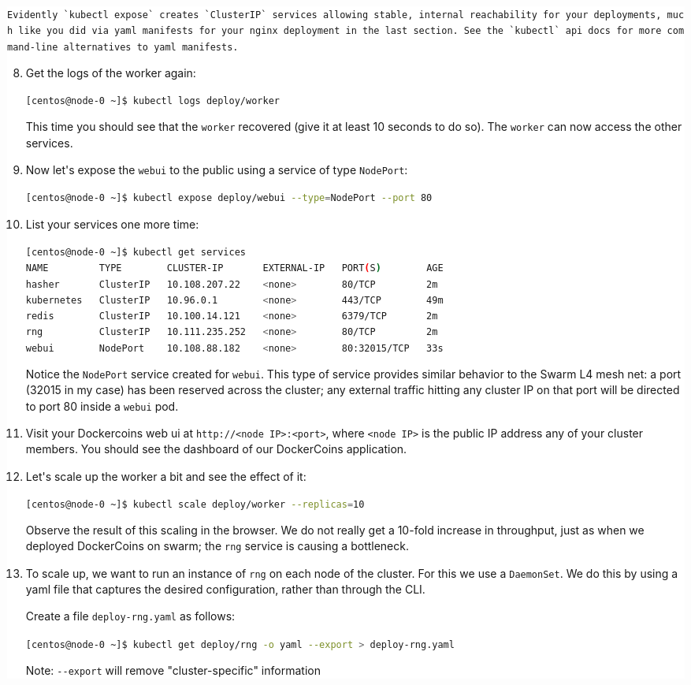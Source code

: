     Evidently `kubectl expose` creates `ClusterIP` services allowing stable, internal reachability for your deployments, much like you did via yaml manifests for your nginx deployment in the last section. See the `kubectl` api docs for more command-line alternatives to yaml manifests.

8.  Get the logs of the worker again:

    ```bash
    [centos@node-0 ~]$ kubectl logs deploy/worker
    ```

    This time you should see that the `worker` recovered (give it at least 10 seconds to do so). The `worker` can now access the other services.

9.  Now let's expose the `webui` to the public using a service of type `NodePort`:

    ```bash
    [centos@node-0 ~]$ kubectl expose deploy/webui --type=NodePort --port 80
    ```

10. List your services one more time:

    ```bash
    [centos@node-0 ~]$ kubectl get services
    NAME         TYPE        CLUSTER-IP       EXTERNAL-IP   PORT(S)        AGE
    hasher       ClusterIP   10.108.207.22    <none>        80/TCP         2m
    kubernetes   ClusterIP   10.96.0.1        <none>        443/TCP        49m
    redis        ClusterIP   10.100.14.121    <none>        6379/TCP       2m
    rng          ClusterIP   10.111.235.252   <none>        80/TCP         2m
    webui        NodePort    10.108.88.182    <none>        80:32015/TCP   33s
    ```

    Notice the `NodePort` service created for `webui`. This type of service provides similar behavior to the Swarm L4 mesh net: a port (32015 in my case) has been reserved across the cluster; any external traffic hitting any cluster IP on that port will be directed to port 80 inside a `webui` pod.

11. Visit your Dockercoins web ui at `http://<node IP>:<port>`, where `<node IP>` is the public IP address any of your cluster members. You should see the dashboard of our DockerCoins application.

12. Let's scale up the worker a bit and see the effect of it:

    ```bash
    [centos@node-0 ~]$ kubectl scale deploy/worker --replicas=10
    ```

    Observe the result of this scaling in the browser. We do not really get a 10-fold increase in throughput, just as when we deployed DockerCoins on swarm; the `rng` service is causing a bottleneck.

13. To scale up, we want to run an instance of `rng` on each node of the cluster. For this we use a `DaemonSet`. We do this by using a yaml file that captures the desired configuration, rather than through the CLI.

    Create a file `deploy-rng.yaml` as follows:

    ```bash
    [centos@node-0 ~]$ kubectl get deploy/rng -o yaml --export > deploy-rng.yaml
    ```

    Note: `--export` will remove "cluster-specific" information
